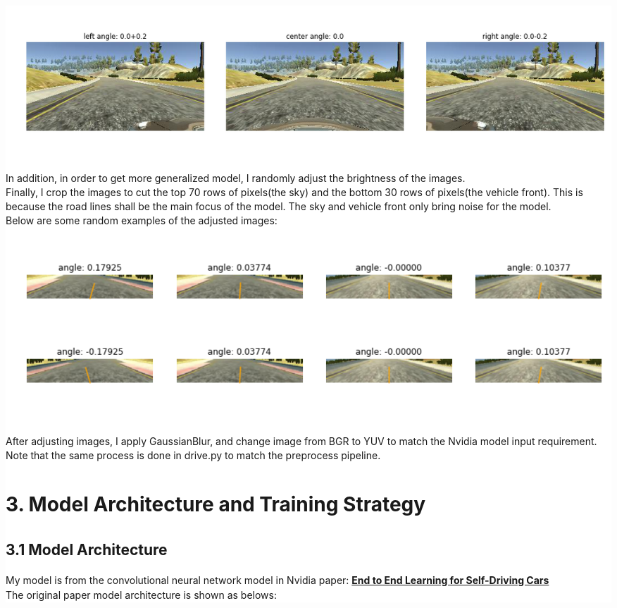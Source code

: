 ![recovery_samples](report_images/recovery_samples.png)
In addition, in order to get more generalized model, I randomly adjust the brightness of the images. <br>
Finally, I crop the images to cut the top 70 rows of pixels(the sky) and the bottom 30 rows of pixels(the vehicle front). This is because the road lines shall be the main focus of the model. The sky and vehicle front only bring noise for the model.<br>
Below are some random examples of the adjusted images:<br>
![adjust_images](report_images/adjust_images.png)<br>
After adjusting images, I apply GaussianBlur, and change image from BGR to YUV to match the Nvidia model input requirement.<br>
Note that the same process is done in drive.py to match the preprocess pipeline.
# 3. Model Architecture and Training Strategy
## 3.1 Model Architecture
My model is from the convolutional neural network model in Nvidia paper: **[End to End Learning for Self-Driving Cars](https://images.nvidia.com/content/tegra/automotive/images/2016/solutions/pdf/end-to-end-dl-using-px.pdf)**<br>
The original paper model architecture is shown as belows:<br>